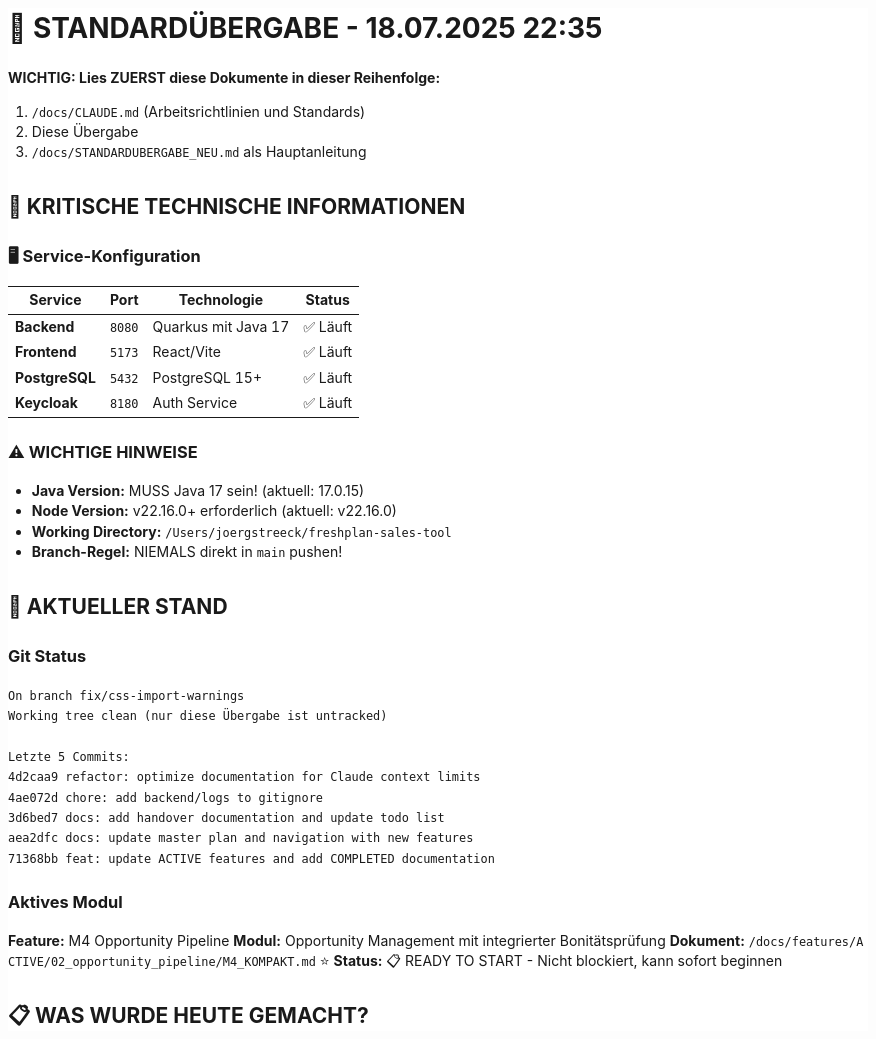 # 🔄 STANDARDÜBERGABE - 18.07.2025 22:35

**WICHTIG: Lies ZUERST diese Dokumente in dieser Reihenfolge:**
1. `/docs/CLAUDE.md` (Arbeitsrichtlinien und Standards)
2. Diese Übergabe
3. `/docs/STANDARDUBERGABE_NEU.md` als Hauptanleitung

## 🚨 KRITISCHE TECHNISCHE INFORMATIONEN

### 🖥️ Service-Konfiguration
| Service | Port | Technologie | Status |
|---------|------|-------------|--------|
| **Backend** | `8080` | Quarkus mit Java 17 | ✅ Läuft |
| **Frontend** | `5173` | React/Vite | ✅ Läuft |
| **PostgreSQL** | `5432` | PostgreSQL 15+ | ✅ Läuft |
| **Keycloak** | `8180` | Auth Service | ✅ Läuft |

### ⚠️ WICHTIGE HINWEISE
- **Java Version:** MUSS Java 17 sein! (aktuell: 17.0.15)
- **Node Version:** v22.16.0+ erforderlich (aktuell: v22.16.0)
- **Working Directory:** `/Users/joergstreeck/freshplan-sales-tool`
- **Branch-Regel:** NIEMALS direkt in `main` pushen!

## 🎯 AKTUELLER STAND

### Git Status
```
On branch fix/css-import-warnings
Working tree clean (nur diese Übergabe ist untracked)

Letzte 5 Commits:
4d2caa9 refactor: optimize documentation for Claude context limits
4ae072d chore: add backend/logs to gitignore
3d6bed7 docs: add handover documentation and update todo list
aea2dfc docs: update master plan and navigation with new features
71368bb feat: update ACTIVE features and add COMPLETED documentation
```

### Aktives Modul
**Feature:** M4 Opportunity Pipeline
**Modul:** Opportunity Management mit integrierter Bonitätsprüfung
**Dokument:** `/docs/features/ACTIVE/02_opportunity_pipeline/M4_KOMPAKT.md` ⭐
**Status:** 📋 READY TO START - Nicht blockiert, kann sofort beginnen

## 📋 WAS WURDE HEUTE GEMACHT?
